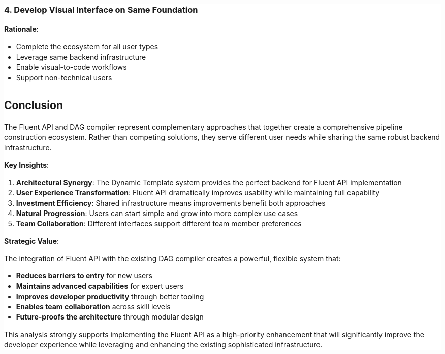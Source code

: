 ### 4. Develop Visual Interface on Same Foundation

**Rationale**:
- Complete the ecosystem for all user types
- Leverage same backend infrastructure
- Enable visual-to-code workflows
- Support non-technical users

## Conclusion

The Fluent API and DAG compiler represent complementary approaches that together create a comprehensive pipeline construction ecosystem. Rather than competing solutions, they serve different user needs while sharing the same robust backend infrastructure.

**Key Insights**:

1. **Architectural Synergy**: The Dynamic Template system provides the perfect backend for Fluent API implementation
2. **User Experience Transformation**: Fluent API dramatically improves usability while maintaining full capability
3. **Investment Efficiency**: Shared infrastructure means improvements benefit both approaches
4. **Natural Progression**: Users can start simple and grow into more complex use cases
5. **Team Collaboration**: Different interfaces support different team member preferences

**Strategic Value**:

The integration of Fluent API with the existing DAG compiler creates a powerful, flexible system that:
- **Reduces barriers to entry** for new users
- **Maintains advanced capabilities** for expert users  
- **Improves developer productivity** through better tooling
- **Enables team collaboration** across skill levels
- **Future-proofs the architecture** through modular design

This analysis strongly supports implementing the Fluent API as a high-priority enhancement that will significantly improve the developer experience while leveraging and enhancing the existing sophisticated infrastructure.
